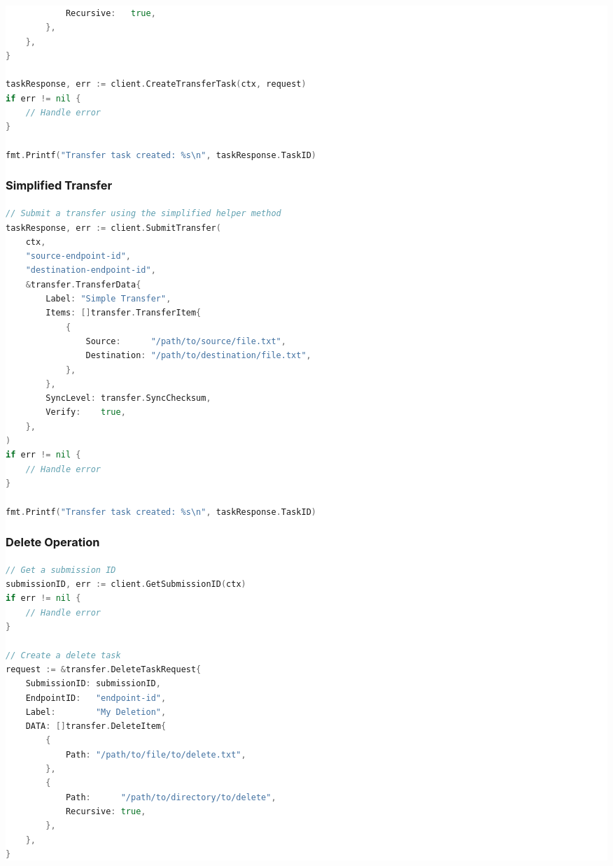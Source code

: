 ```go
            Recursive:   true,
        },
    },
}

taskResponse, err := client.CreateTransferTask(ctx, request)
if err != nil {
    // Handle error
}

fmt.Printf("Transfer task created: %s\n", taskResponse.TaskID)
```

### Simplified Transfer

```go
// Submit a transfer using the simplified helper method
taskResponse, err := client.SubmitTransfer(
    ctx,
    "source-endpoint-id",
    "destination-endpoint-id",
    &transfer.TransferData{
        Label: "Simple Transfer",
        Items: []transfer.TransferItem{
            {
                Source:      "/path/to/source/file.txt",
                Destination: "/path/to/destination/file.txt",
            },
        },
        SyncLevel: transfer.SyncChecksum,
        Verify:    true,
    },
)
if err != nil {
    // Handle error
}

fmt.Printf("Transfer task created: %s\n", taskResponse.TaskID)
```

### Delete Operation

```go
// Get a submission ID
submissionID, err := client.GetSubmissionID(ctx)
if err != nil {
    // Handle error
}

// Create a delete task
request := &transfer.DeleteTaskRequest{
    SubmissionID: submissionID,
    EndpointID:   "endpoint-id",
    Label:        "My Deletion",
    DATA: []transfer.DeleteItem{
        {
            Path: "/path/to/file/to/delete.txt",
        },
        {
            Path:      "/path/to/directory/to/delete",
            Recursive: true,
        },
    },
}
```